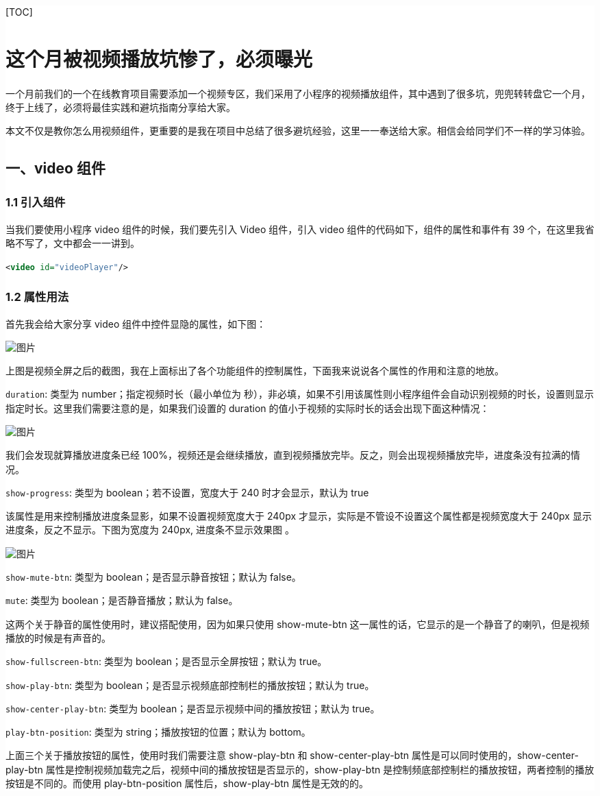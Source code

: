 [TOC]



# 这个月被视频播放坑惨了，必须曝光

一个月前我们的一个在线教育项目需要添加一个视频专区，我们采用了小程序的视频播放组件，其中遇到了很多坑，兜兜转转盘它一个月，终于上线了，必须将最佳实践和避坑指南分享给大家。

本文不仅是教你怎么用视频组件，更重要的是我在项目中总结了很多避坑经验，这里一一奉送给大家。相信会给同学们不一样的学习体验。

## 一、video 组件

### 1.1 引入组件

当我们要使用小程序 video 组件的时候，我们要先引入 Video 组件，引入 video 组件的代码如下，组件的属性和事件有 39 个，在这里我省略不写了，文中都会一一讲到。

```xml
<video id="videoPlayer"/>
```

### 1.2 属性用法

首先我会给大家分享 video 组件中控件显隐的属性，如下图：

![图片](https://img-blog.csdnimg.cn/img_convert/af4f2560f7a79a170819884e35d2a82a.png)

上图是视频全屏之后的截图，我在上面标出了各个功能组件的控制属性，下面我来说说各个属性的作用和注意的地放。

`duration`: 类型为 number；指定视频时长（最小单位为 秒），非必填，如果不引用该属性则小程序组件会自动识别视频的时长，设置则显示指定时长。这里我们需要注意的是，如果我们设置的 duration 的值小于视频的实际时长的话会出现下面这种情况：

![图片](https://img-blog.csdnimg.cn/img_convert/81ca4250ef3018fc30075cd14af54728.png)

我们会发现就算播放进度条已经 100%，视频还是会继续播放，直到视频播放完毕。反之，则会出现视频播放完毕，进度条没有拉满的情况。

`show-progress`: 类型为 boolean；若不设置，宽度大于 240 时才会显示，默认为 true

该属性是用来控制播放进度条显影，如果不设置视频宽度大于 240px 才显示，实际是不管设不设置这个属性都是视频宽度大于 240px 显示进度条，反之不显示。下图为宽度为 240px, 进度条不显示效果图 。

![图片](https://img-blog.csdnimg.cn/img_convert/acf4bf3d03212ffd12e9fc7278bc99af.png)

`show-mute-btn`: 类型为 boolean；是否显示静音按钮；默认为 false。

`mute`: 类型为 boolean；是否静音播放；默认为 false。

这两个关于静音的属性使用时，建议搭配使用，因为如果只使用 show-mute-btn 这一属性的话，它显示的是一个静音了的喇叭，但是视频播放的时候是有声音的。

`show-fullscreen-btn`: 类型为 boolean；是否显示全屏按钮；默认为 true。

`show-play-btn`: 类型为 boolean；是否显示视频底部控制栏的播放按钮；默认为 true。

`show-center-play-btn`: 类型为 boolean；是否显示视频中间的播放按钮；默认为 true。

`play-btn-position`: 类型为 string；播放按钮的位置；默认为 bottom。

上面三个关于播放按钮的属性，使用时我们需要注意 show-play-btn 和 show-center-play-btn 属性是可以同时使用的，show-center-play-btn 属性是控制视频加载完之后，视频中间的播放按钮是否显示的，show-play-btn 是控制频底部控制栏的播放按钮，两者控制的播放按钮是不同的。而使用 play-btn-position 属性后，show-play-btn 属性是无效的的。
